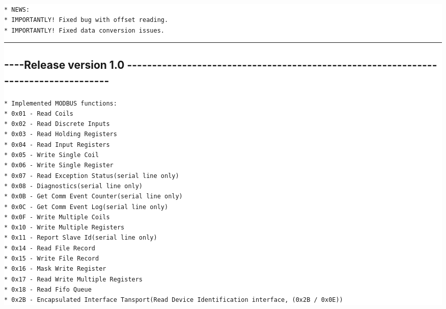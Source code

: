 	* NEWS:
	* IMPORTANTLY! Fixed bug with offset reading.
	* IMPORTANTLY! Fixed data conversion issues.
-----------------------------------------------------------------------------------------------------------
----Release version 1.0 -----------------------------------------------------------------------------------
-----------------------------------------------------------------------------------------------------------
	* Implemented MODBUS functions:
	* 0x01 - Read Coils
	* 0x02 - Read Discrete Inputs
	* 0x03 - Read Holding Registers
	* 0x04 - Read Input Registers
	* 0x05 - Write Single Coil
	* 0x06 - Write Single Register
	* 0x07 - Read Exception Status(serial line only)
	* 0x08 - Diagnostics(serial line only)
	* 0x0B - Get Comm Event Counter(serial line only)
	* 0x0C - Get Comm Event Log(serial line only)
	* 0x0F - Write Multiple Coils
	* 0x10 - Write Multiple Registers
	* 0x11 - Report Slave Id(serial line only)
	* 0x14 - Read File Record
	* 0x15 - Write File Record
	* 0x16 - Mask Write Register
	* 0x17 - Read Write Multiple Registers
	* 0x18 - Read Fifo Queue
	* 0x2B - Encapsulated Interface Tansport(Read Device Identification interface, (0x2B / 0x0E))
